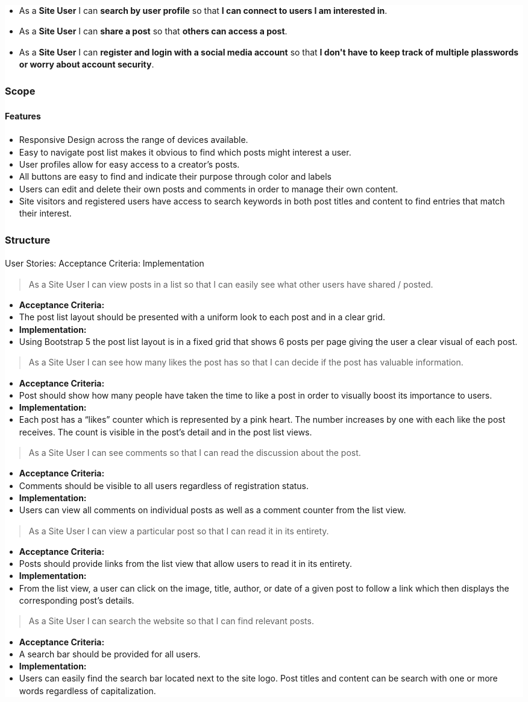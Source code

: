* As a **Site User** I can **search by user profile** so that **I can connect to users I am interested in**.

* As a **Site User** I can **share a post** so that **others can access a post**.

* As a **Site User** I can **register and login with a social media account** so that **I don't have to keep track of multiple plasswords or worry about account security**.

### Scope 
#### Features  
* Responsive Design across the range of devices available.  
* Easy to navigate post list makes it obvious to find which posts might interest a user. 
* User profiles allow for easy access to a creator’s posts. 
* All buttons are easy to find and indicate their purpose through color and labels 
* Users can edit and delete their own posts and comments in order to manage their own content. 
* Site visitors and registered users have access to search keywords in both post titles and content to find entries that match their interest. 

### Structure 
User Stories: Acceptance Criteria: Implementation

> As a Site User I can view posts in a list so that I can easily see what other users have shared / posted. 
* **Acceptance Criteria:**
* The post list layout should be presented with a uniform look to each post and in a clear grid. 
* **Implementation:**
* Using Bootstrap 5 the post list layout is in a fixed grid that shows 6 posts per page giving the user a clear visual of each post. 

> As a Site User I can see how many likes the post has so that I can decide if the post has valuable information. 
* **Acceptance Criteria:** 
* Post should show how many people have taken the time to like a post in order to visually boost its importance to users. 
* **Implementation:**
* Each post has a “likes” counter which is represented by a pink heart. The number increases by one with each like the post receives. The count is visible in the post’s detail and in the post list views. 

> As a Site User I can see comments so that I can read the discussion about the post. 
* **Acceptance Criteria:**
* Comments should be visible to all users regardless of registration status. 
* **Implementation:**
* Users can view all comments on individual posts as well as a comment counter from the list view. 

> As a Site User I can view a particular post so that I can read it in its entirety. 
* **Acceptance Criteria:**
* Posts should provide links from the list view that allow users to read it in its entirety. 
* **Implementation:**
* From the list view, a user can click on the image, title, author, or date of a given post to follow a link which then displays the corresponding post’s details. 

> As a Site User I can search the website so that I can find relevant posts. 
* **Acceptance Criteria:**
* A search bar should be provided for all users. 
* **Implementation:**
* Users can easily find the search bar located next to the site logo. Post titles and content can be search with one or more words regardless of capitalization. 
